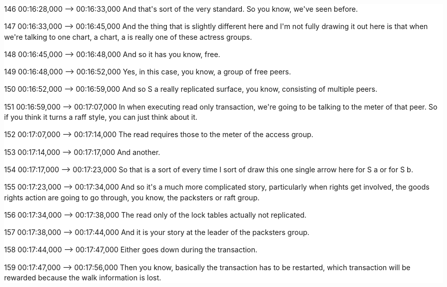 146
00:16:28,000 --> 00:16:33,000
And that's sort of the very standard. So you know, we've seen before.

147
00:16:33,000 --> 00:16:45,000
And the thing that is slightly different here and I'm not fully drawing it out here is that when we're talking to one chart, a chart, a is really one of these actress groups.

148
00:16:45,000 --> 00:16:48,000
And so it has you know, free.

149
00:16:48,000 --> 00:16:52,000
Yes, in this case, you know, a group of free peers.

150
00:16:52,000 --> 00:16:59,000
And so S a really replicated surface, you know, consisting of multiple peers.

151
00:16:59,000 --> 00:17:07,000
In when executing read only transaction, we're going to be talking to the meter of that peer. So if you think it turns a raff style, you can just think about it.

152
00:17:07,000 --> 00:17:14,000
The read requires those to the meter of the access group.

153
00:17:14,000 --> 00:17:17,000
And another.

154
00:17:17,000 --> 00:17:23,000
So that is a sort of every time I sort of draw this one single arrow here for S a or for S b.

155
00:17:23,000 --> 00:17:34,000
And so it's a much more complicated story, particularly when rights get involved, the goods rights action are going to go through, you know, the packsters or raft group.

156
00:17:34,000 --> 00:17:38,000
The read only of the lock tables actually not replicated.

157
00:17:38,000 --> 00:17:44,000
And it is your story at the leader of the packsters group.

158
00:17:44,000 --> 00:17:47,000
Either goes down during the transaction.

159
00:17:47,000 --> 00:17:56,000
Then you know, basically the transaction has to be restarted, which transaction will be rewarded because the walk information is lost.
